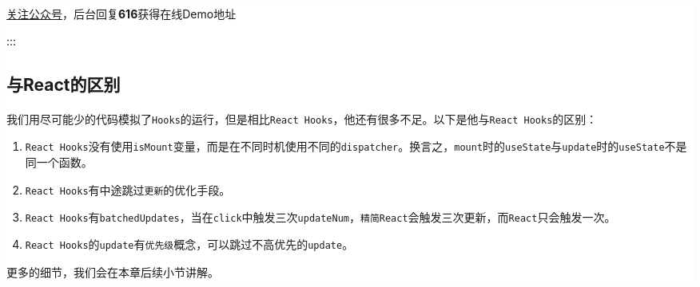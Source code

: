 [关注公众号](../me.html)，后台回复**616**获得在线Demo地址

:::

## 与React的区别

我们用尽可能少的代码模拟了`Hooks`的运行，但是相比`React Hooks`，他还有很多不足。以下是他与`React Hooks`的区别：

1. `React Hooks`没有使用`isMount`变量，而是在不同时机使用不同的`dispatcher`。换言之，`mount`时的`useState`与`update`时的`useState`不是同一个函数。

2. `React Hooks`有中途跳过`更新`的优化手段。

3. `React Hooks`有`batchedUpdates`，当在`click`中触发三次`updateNum`，`精简React`会触发三次更新，而`React`只会触发一次。

4. `React Hooks`的`update`有`优先级`概念，可以跳过不高优先的`update`。

更多的细节，我们会在本章后续小节讲解。